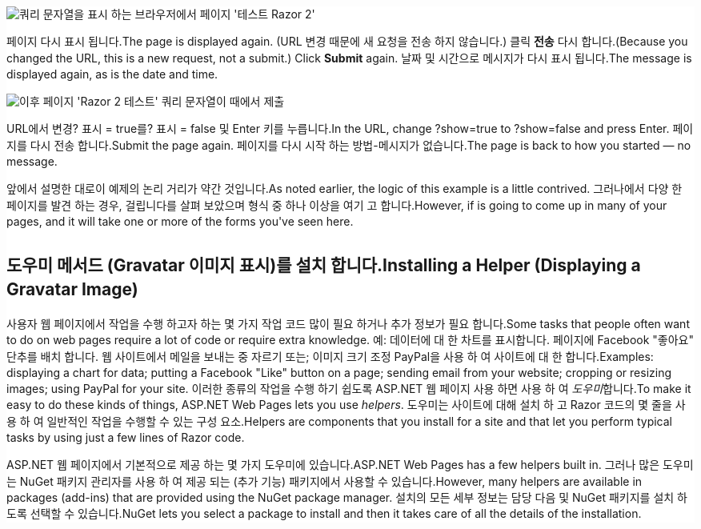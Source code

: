 ![쿼리 문자열을 표시 하는 브라우저에서 페이지 '테스트 Razor 2'](intro-to-web-pages-programming/_static/image5.png)

<span data-ttu-id="48da8-337">페이지 다시 표시 됩니다.</span><span class="sxs-lookup"><span data-stu-id="48da8-337">The page is displayed again.</span></span> <span data-ttu-id="48da8-338">(URL 변경 때문에 새 요청을 전송 하지 않습니다.) 클릭 **전송** 다시 합니다.</span><span class="sxs-lookup"><span data-stu-id="48da8-338">(Because you changed the URL, this is a new request, not a submit.) Click **Submit** again.</span></span> <span data-ttu-id="48da8-339">날짜 및 시간으로 메시지가 다시 표시 됩니다.</span><span class="sxs-lookup"><span data-stu-id="48da8-339">The message is displayed again, as is the date and time.</span></span>

![이후 페이지 'Razor 2 테스트' 쿼리 문자열이 때에서 제출](intro-to-web-pages-programming/_static/image6.png)

<span data-ttu-id="48da8-341">URL에서 변경? 표시 = true를? 표시 = false 및 Enter 키를 누릅니다.</span><span class="sxs-lookup"><span data-stu-id="48da8-341">In the URL, change ?show=true to ?show=false and press Enter.</span></span> <span data-ttu-id="48da8-342">페이지를 다시 전송 합니다.</span><span class="sxs-lookup"><span data-stu-id="48da8-342">Submit the page again.</span></span> <span data-ttu-id="48da8-343">페이지를 다시 시작 하는 방법-메시지가 없습니다.</span><span class="sxs-lookup"><span data-stu-id="48da8-343">The page is back to how you started — no message.</span></span>

<span data-ttu-id="48da8-344">앞에서 설명한 대로이 예제의 논리 거리가 약간 것입니다.</span><span class="sxs-lookup"><span data-stu-id="48da8-344">As noted earlier, the logic of this example is a little contrived.</span></span> <span data-ttu-id="48da8-345">그러나에서 다양 한 페이지를 발견 하는 경우, 걸립니다를 살펴 보았으며 형식 중 하나 이상을 여기 고 합니다.</span><span class="sxs-lookup"><span data-stu-id="48da8-345">However, if is going to come up in many of your pages, and it will take one or more of the forms you've seen here.</span></span>

## <a name="installing-a-helper-displaying-a-gravatar-image"></a><span data-ttu-id="48da8-346">도우미 메서드 (Gravatar 이미지 표시)를 설치 합니다.</span><span class="sxs-lookup"><span data-stu-id="48da8-346">Installing a Helper (Displaying a Gravatar Image)</span></span>

<span data-ttu-id="48da8-347">사용자 웹 페이지에서 작업을 수행 하고자 하는 몇 가지 작업 코드 많이 필요 하거나 추가 정보가 필요 합니다.</span><span class="sxs-lookup"><span data-stu-id="48da8-347">Some tasks that people often want to do on web pages require a lot of code or require extra knowledge.</span></span> <span data-ttu-id="48da8-348">예: 데이터에 대 한 차트를 표시합니다. 페이지에 Facebook "좋아요" 단추를 배치 합니다. 웹 사이트에서 메일을 보내는 중 자르기 또는; 이미지 크기 조정 PayPal을 사용 하 여 사이트에 대 한 합니다.</span><span class="sxs-lookup"><span data-stu-id="48da8-348">Examples: displaying a chart for data; putting a Facebook "Like" button on a page; sending email from your website; cropping or resizing images; using PayPal for your site.</span></span> <span data-ttu-id="48da8-349">이러한 종류의 작업을 수행 하기 쉽도록 ASP.NET 웹 페이지 사용 하면 사용 하 여 *도우미*합니다.</span><span class="sxs-lookup"><span data-stu-id="48da8-349">To make it easy to do these kinds of things, ASP.NET Web Pages lets you use *helpers*.</span></span> <span data-ttu-id="48da8-350">도우미는 사이트에 대해 설치 하 고 Razor 코드의 몇 줄을 사용 하 여 일반적인 작업을 수행할 수 있는 구성 요소.</span><span class="sxs-lookup"><span data-stu-id="48da8-350">Helpers are components that you install for a site and that let you perform typical tasks by using just a few lines of Razor code.</span></span>

<span data-ttu-id="48da8-351">ASP.NET 웹 페이지에서 기본적으로 제공 하는 몇 가지 도우미에 있습니다.</span><span class="sxs-lookup"><span data-stu-id="48da8-351">ASP.NET Web Pages has a few helpers built in.</span></span> <span data-ttu-id="48da8-352">그러나 많은 도우미는 NuGet 패키지 관리자를 사용 하 여 제공 되는 (추가 기능) 패키지에서 사용할 수 있습니다.</span><span class="sxs-lookup"><span data-stu-id="48da8-352">However, many helpers are available in packages (add-ins) that are provided using the NuGet package manager.</span></span> <span data-ttu-id="48da8-353">설치의 모든 세부 정보는 담당 다음 및 NuGet 패키지를 설치 하도록 선택할 수 있습니다.</span><span class="sxs-lookup"><span data-stu-id="48da8-353">NuGet lets you select a package to install and then it takes care of all the details of the installation.</span></span>
